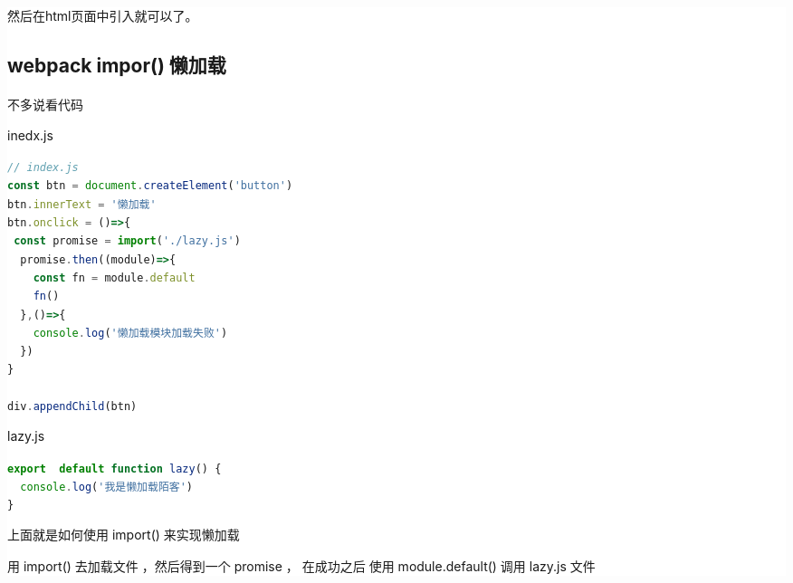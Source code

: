  
 然后在html页面中引入就可以了。
 
 ## webpack impor()  懒加载
 
 不多说看代码
 
 
 
 inedx.js
 
 ```js
 // index.js
 const btn = document.createElement('button')
 btn.innerText = '懒加载'
 btn.onclick = ()=>{
  const promise = import('./lazy.js')
   promise.then((module)=>{
     const fn = module.default
     fn()
   },()=>{
     console.log('懒加载模块加载失败')
   })
 }
 
 div.appendChild(btn)
 ```
 
 
 
 lazy.js
 
 ```js
 export  default function lazy() {
   console.log('我是懒加载陌客')
 }
 ```
 
 
 
 上面就是如何使用 import() 来实现懒加载
 
 用 import()  去加载文件 ，然后得到一个 promise  ， 在成功之后 使用 module.default() 调用 lazy.js 文件
 
